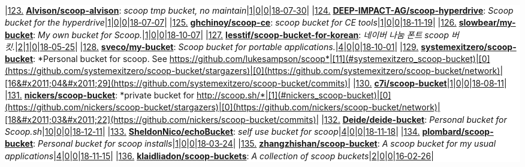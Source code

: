 |<a name="back_Alvison_scoop-alvison" id="back_Alvison_scoop-alvison"></a>[123.](# "23.596272") [__Alvison/scoop-alvison__](https://github.com/Alvison/scoop-alvison):  *scoop tmp  bucket, no maintain*|[1](#Alvison_scoop-alvison)|[0](https://github.com/Alvison/scoop-alvison/stargazers)|[0](https://github.com/Alvison/scoop-alvison/network)|[18&#x2011;07&#x2011;30](https://github.com/Alvison/scoop-alvison/commits)|
|<a name="back_DEEP-IMPACT-AG_scoop-hyperdrive" id="back_DEEP-IMPACT-AG_scoop-hyperdrive"></a>[124.](# "23.594723") [__DEEP-IMPACT-AG/scoop-hyperdrive__](https://github.com/DEEP-IMPACT-AG/scoop-hyperdrive):  *Scoop bucket for the hyperdrive*|[1](#DEEP-IMPACT-AG_scoop-hyperdrive)|[0](https://github.com/DEEP-IMPACT-AG/scoop-hyperdrive/stargazers)|[0](https://github.com/DEEP-IMPACT-AG/scoop-hyperdrive/network)|[18&#x2011;07&#x2011;07](https://github.com/DEEP-IMPACT-AG/scoop-hyperdrive/commits)|
|<a name="back_ghchinoy_scoop-ce" id="back_ghchinoy_scoop-ce"></a>[125.](# "23.594723") [__ghchinoy/scoop-ce__](https://github.com/ghchinoy/scoop-ce):  *scoop bucket for CE tools*|[1](#ghchinoy_scoop-ce)|[0](https://github.com/ghchinoy/scoop-ce/stargazers)|[0](https://github.com/ghchinoy/scoop-ce/network)|[18&#x2011;11&#x2011;19](https://github.com/ghchinoy/scoop-ce/commits)|
|<a name="back_slowbear_my-bucket" id="back_slowbear_my-bucket"></a>[126.](# "23.56694") [__slowbear/my-bucket__](https://github.com/slowbear/my-bucket):  *My own bucket for Scoop.*|[1](#slowbear_my-bucket)|[0](https://github.com/slowbear/my-bucket/stargazers)|[0](https://github.com/slowbear/my-bucket/network)|[18&#x2011;10&#x2011;07](https://github.com/slowbear/my-bucket/commits)|
|<a name="back_lesstif_scoop-bucket-for-korean" id="back_lesstif_scoop-bucket-for-korean"></a>[127.](# "23.551617") [__lesstif/scoop-bucket-for-korean__](https://github.com/lesstif/scoop-bucket-for-korean):  *네이버 나눔 폰트 scoop 버킷.*|[2](#lesstif_scoop-bucket-for-korean)|[1](https://github.com/lesstif/scoop-bucket-for-korean/stargazers)|[0](https://github.com/lesstif/scoop-bucket-for-korean/network)|[18&#x2011;05&#x2011;25](https://github.com/lesstif/scoop-bucket-for-korean/commits)|
|<a name="back_sveco_my-bucket" id="back_sveco_my-bucket"></a>[128.](# "23.506218") [__sveco/my-bucket__](https://github.com/sveco/my-bucket):  *Scoop bucket for portable applications.*|[4](#sveco_my-bucket)|[0](https://github.com/sveco/my-bucket/stargazers)|[0](https://github.com/sveco/my-bucket/network)|[18&#x2011;10&#x2011;01](https://github.com/sveco/my-bucket/commits)|
|<a name="back_systemexitzero_scoop-bucket" id="back_systemexitzero_scoop-bucket"></a>[129.](# "23.48365") [__systemexitzero/scoop-bucket__](https://github.com/systemexitzero/scoop-bucket):  *Personal bucket for scoop. See https://github.com/lukesampson/scoop*|[11](#systemexitzero_scoop-bucket)|[0](https://github.com/systemexitzero/scoop-bucket/stargazers)|[0](https://github.com/systemexitzero/scoop-bucket/network)|[16&#x2011;04&#x2011;29](https://github.com/systemexitzero/scoop-bucket/commits)|
|<a name="back_c7i_scoop-bucket" id="back_c7i_scoop-bucket"></a>[130.](# "23.48365") [__c7i/scoop-bucket__](https://github.com/c7i/scoop-bucket)|[1](#c7i_scoop-bucket)|[0](https://github.com/c7i/scoop-bucket/stargazers)|[0](https://github.com/c7i/scoop-bucket/network)|[18&#x2011;08&#x2011;11](https://github.com/c7i/scoop-bucket/commits)|
|<a name="back_nickers_scoop-bucket" id="back_nickers_scoop-bucket"></a>[131.](# "23.48365") [__nickers/scoop-bucket__](https://github.com/nickers/scoop-bucket):  *private bucket for http://scoop.sh/*|[1](#nickers_scoop-bucket)|[0](https://github.com/nickers/scoop-bucket/stargazers)|[0](https://github.com/nickers/scoop-bucket/network)|[18&#x2011;03&#x2011;22](https://github.com/nickers/scoop-bucket/commits)|
|<a name="back_Deide_deide-bucket" id="back_Deide_deide-bucket"></a>[132.](# "23.48127") [__Deide/deide-bucket__](https://github.com/Deide/deide-bucket):  *Personal bucket for Scoop.sh*|[10](#Deide_deide-bucket)|[0](https://github.com/Deide/deide-bucket/stargazers)|[0](https://github.com/Deide/deide-bucket/network)|[18&#x2011;12&#x2011;11](https://github.com/Deide/deide-bucket/commits)|
|<a name="back_SheldonNico_echoBucket" id="back_SheldonNico_echoBucket"></a>[133.](# "23.48127") [__SheldonNico/echoBucket__](https://github.com/SheldonNico/echoBucket):  *self use bucket for scoop*|[4](#SheldonNico_echoBucket)|[0](https://github.com/SheldonNico/echoBucket/stargazers)|[0](https://github.com/SheldonNico/echoBucket/network)|[18&#x2011;11&#x2011;18](https://github.com/SheldonNico/echoBucket/commits)|
|<a name="back_plombard_scoop-bucket" id="back_plombard_scoop-bucket"></a>[134.](# "23.48127") [__plombard/scoop-bucket__](https://github.com/plombard/scoop-bucket):  *Personal bucket for scoop installs*|[1](#plombard_scoop-bucket)|[0](https://github.com/plombard/scoop-bucket/stargazers)|[0](https://github.com/plombard/scoop-bucket/network)|[18&#x2011;03&#x2011;24](https://github.com/plombard/scoop-bucket/commits)|
|<a name="back_zhangzhishan_scoop-bucket" id="back_zhangzhishan_scoop-bucket"></a>[135.](# "23.47115") [__zhangzhishan/scoop-bucket__](https://github.com/zhangzhishan/scoop-bucket):  *A scoop bucket for my usual applications*|[4](#zhangzhishan_scoop-bucket)|[0](https://github.com/zhangzhishan/scoop-bucket/stargazers)|[0](https://github.com/zhangzhishan/scoop-bucket/network)|[18&#x2011;11&#x2011;15](https://github.com/zhangzhishan/scoop-bucket/commits)|
|<a name="back_klaidliadon_scoop-buckets" id="back_klaidliadon_scoop-buckets"></a>[136.](# "23.47115") [__klaidliadon/scoop-buckets__](https://github.com/klaidliadon/scoop-buckets):  *A collection of scoop buckets*|[2](#klaidliadon_scoop-buckets)|[0](https://github.com/klaidliadon/scoop-buckets/stargazers)|[0](https://github.com/klaidliadon/scoop-buckets/network)|[16&#x2011;02&#x2011;26](https://github.com/klaidliadon/scoop-buckets/commits)|